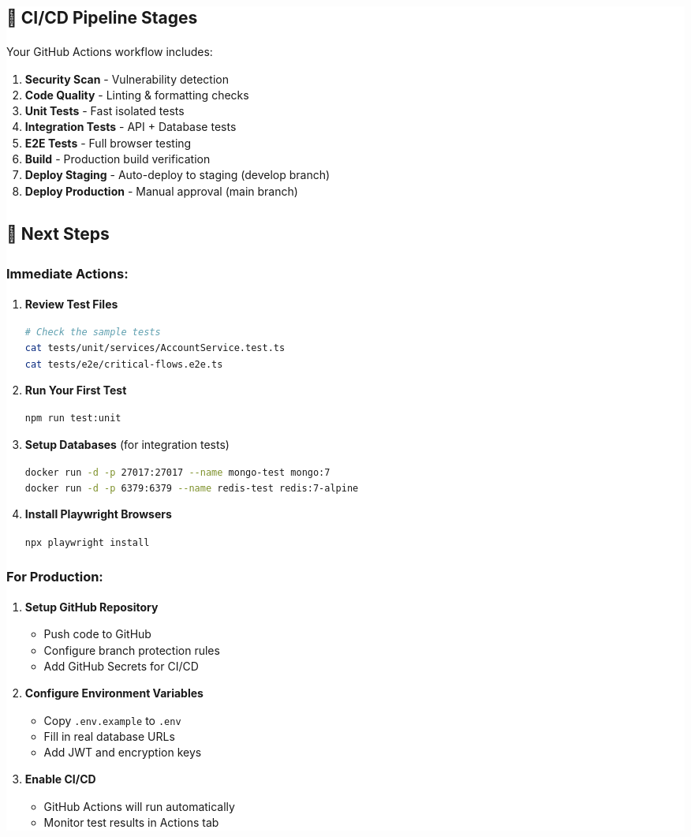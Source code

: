 ## 🔄 CI/CD Pipeline Stages

Your GitHub Actions workflow includes:

1. **Security Scan** - Vulnerability detection
2. **Code Quality** - Linting & formatting checks
3. **Unit Tests** - Fast isolated tests
4. **Integration Tests** - API + Database tests
5. **E2E Tests** - Full browser testing
6. **Build** - Production build verification
7. **Deploy Staging** - Auto-deploy to staging (develop branch)
8. **Deploy Production** - Manual approval (main branch)

## 📝 Next Steps

### Immediate Actions:

1. **Review Test Files**
   ```bash
   # Check the sample tests
   cat tests/unit/services/AccountService.test.ts
   cat tests/e2e/critical-flows.e2e.ts
   ```

2. **Run Your First Test**
   ```bash
   npm run test:unit
   ```

3. **Setup Databases** (for integration tests)
   ```bash
   docker run -d -p 27017:27017 --name mongo-test mongo:7
   docker run -d -p 6379:6379 --name redis-test redis:7-alpine
   ```

4. **Install Playwright Browsers**
   ```bash
   npx playwright install
   ```

### For Production:

1. **Setup GitHub Repository**
   - Push code to GitHub
   - Configure branch protection rules
   - Add GitHub Secrets for CI/CD

2. **Configure Environment Variables**
   - Copy `.env.example` to `.env`
   - Fill in real database URLs
   - Add JWT and encryption keys

3. **Enable CI/CD**
   - GitHub Actions will run automatically
   - Monitor test results in Actions tab
